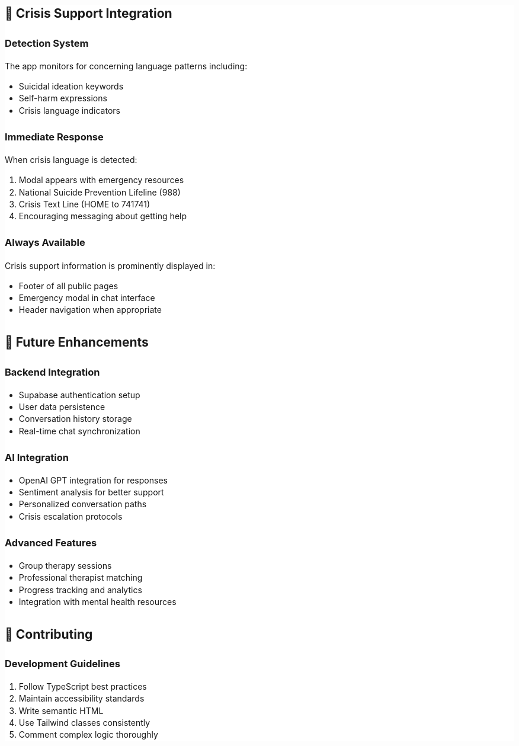## 🚨 Crisis Support Integration

### Detection System
The app monitors for concerning language patterns including:
- Suicidal ideation keywords
- Self-harm expressions
- Crisis language indicators

### Immediate Response
When crisis language is detected:
1. Modal appears with emergency resources
2. National Suicide Prevention Lifeline (988)
3. Crisis Text Line (HOME to 741741)
4. Encouraging messaging about getting help

### Always Available
Crisis support information is prominently displayed in:
- Footer of all public pages
- Emergency modal in chat interface
- Header navigation when appropriate

## 🔮 Future Enhancements

### Backend Integration
- Supabase authentication setup
- User data persistence
- Conversation history storage
- Real-time chat synchronization

### AI Integration  
- OpenAI GPT integration for responses
- Sentiment analysis for better support
- Personalized conversation paths
- Crisis escalation protocols

### Advanced Features
- Group therapy sessions
- Professional therapist matching
- Progress tracking and analytics
- Integration with mental health resources

## 🤝 Contributing

### Development Guidelines
1. Follow TypeScript best practices
2. Maintain accessibility standards
3. Write semantic HTML
4. Use Tailwind classes consistently
5. Comment complex logic thoroughly
